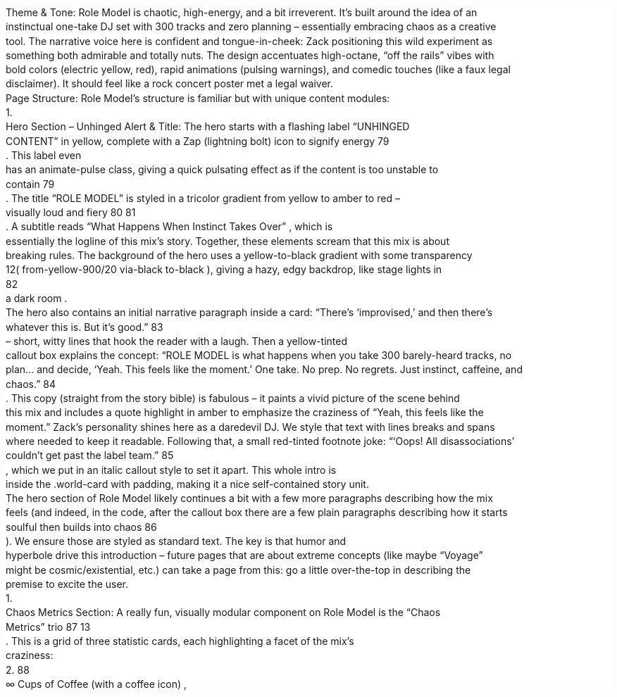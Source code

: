 Theme & Tone: Role Model is chaotic, high-energy, and a bit irreverent. It’s built around the idea of an  
instinctual one-take DJ set with 300 tracks and zero planning – essentially embracing chaos as a creative  
tool. The narrative voice here is confident and tongue-in-cheek: Zack positioning this wild experiment as  
something both admirable and totally nuts. The design accentuates high-octane, “off the rails” vibes with  
bold colors (electric yellow, red), rapid animations (pulsing warnings), and comedic touches (like a faux legal  
disclaimer). It should feel like a rock concert poster met a legal waiver.  
Page Structure: Role Model’s structure is familiar but with unique content modules:  
1\.  
Hero Section – Unhinged Alert & Title: The hero starts with a flashing label “UNHINGED  
CONTENT” in yellow, complete with a Zap (lightning bolt) icon to signify energy 79  
. This label even  
has an animate-pulse class, giving a quick pulsating effect as if the content is too unstable to  
contain 79  
. The title “ROLE MODEL” is styled in a tricolor gradient from yellow to amber to red –  
visually loud and fiery 80 81  
. A subtitle reads “What Happens When Instinct Takes Over” , which is  
essentially the logline of this mix’s story. Together, these elements scream that this mix is about  
breaking rules. The background of the hero uses a yellow-to-black gradient with some transparency  
12( from-yellow-900/20 via-black to-black ), giving a hazy, edgy backdrop, like stage lights in  
82  
a dark room .  
The hero also contains an initial narrative paragraph inside a card: “There’s ‘improvised,’ and then there’s  
whatever this is. But it’s good.” 83  
– short, witty lines that hook the reader with a laugh. Then a yellow-tinted  
callout box explains the concept: “ROLE MODEL is what happens when you take 300 barely-heard tracks, no  
plan... and decide, ‘Yeah. This feels like the moment.’ One take. No prep. No regrets. Just instinct, caffeine, and  
chaos.” 84  
. This copy (straight from the story bible) is fabulous – it paints a vivid picture of the scene behind  
this mix and includes a quote highlight in amber to emphasize the craziness of “Yeah, this feels like the  
moment.” Zack’s personality shines here as a daredevil DJ. We style that text with lines breaks and spans  
where needed to keep it readable. Following that, a small red-tinted footnote joke: “‘Oops\! All disassociations’  
couldn’t get past the label team.” 85  
, which we put in an italic callout style to set it apart. This whole intro is  
inside the .world-card with padding, making it a nice self-contained story unit.  
The hero section of Role Model likely continues a bit with a few more paragraphs describing how the mix  
feels (and indeed, in the code, after the callout box there are a few plain paragraphs describing how it starts  
soulful then builds into chaos 86  
). We ensure those are styled as standard text. The key is that humor and  
hyperbole drive this introduction – future pages that are about extreme concepts (like maybe “Voyage”  
might be cosmic/existential, etc.) can take a page from this: go a little over-the-top in describing the  
premise to excite the user.  
1\.  
Chaos Metrics Section: A really fun, visually modular component on Role Model is the “Chaos  
Metrics” trio 87 13  
. This is a grid of three statistic cards, each highlighting a facet of the mix’s  
craziness:  
2\. 88  
∞ Cups of Coffee (with a coffee icon) ,  